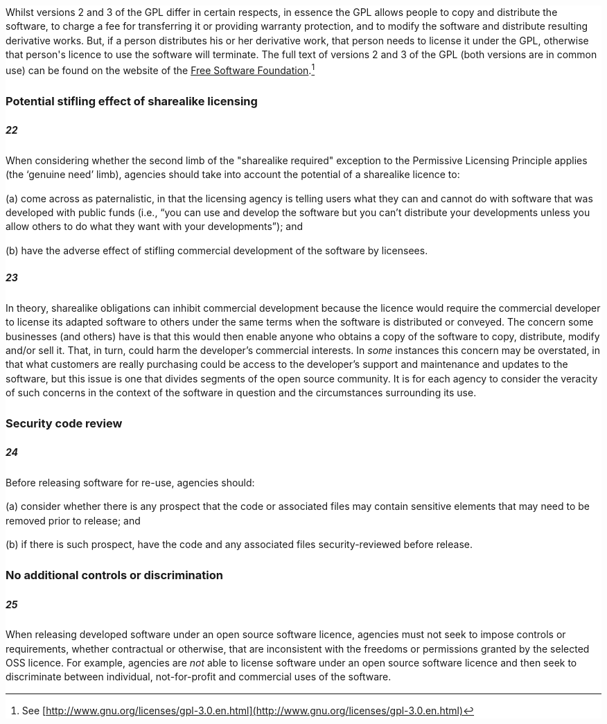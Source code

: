 Whilst versions 2 and 3 of the GPL differ in certain respects, in essence the GPL allows people to copy and distribute the software, to charge a fee for transferring it or providing warranty protection, and to modify the software and distribute resulting derivative works. But, if a person distributes his or her derivative work, that person needs to license it under the GPL, otherwise that person's licence to use the software will terminate. The full text of versions 2 and 3 of the GPL (both versions are in common use) can be found on the website of the [Free Software Foundation](http://www.gnu.org/licenses/gpl-3.0.en.html).[^9]

[^9]: See [http://www.gnu.org/licenses/gpl-3.0.en.html](http://www.gnu.org/licenses/gpl-3.0.en.html)

### Potential stifling effect of sharealike licensing

##### 22

When considering whether the second limb of the "sharealike required" exception to the Permissive Licensing Principle applies (the ‘genuine need’ limb), agencies should take into account the potential of a sharealike licence to:

(a) come across as paternalistic, in that the licensing agency is telling users what they can and cannot do with software that was developed with public funds (i.e., “you can use and develop the software but you can’t distribute your developments unless you allow others to do what they want with your developments”); and 

(b) have the adverse effect of stifling commercial development of the software by licensees. 

##### 23

In theory, sharealike obligations can inhibit commercial development because the licence would require the commercial developer to license its adapted software to others under the same terms when the software is distributed or conveyed. The concern some businesses (and others) have is that this would then enable anyone who obtains a copy of the software to copy, distribute, modify and/or sell it. That, in turn, could harm the developer’s commercial interests. In _some_ instances this concern may be overstated, in that what customers are really purchasing could be access to the developer’s support and maintenance and updates to the software, but this issue is one that divides segments of the open source community. It is for each agency to consider the veracity of such concerns in the context of the software in question and the circumstances surrounding its use.

### Security code review

##### 24

Before releasing software for re-use, agencies should:

(a) consider whether there is any prospect that the code or associated files may contain sensitive elements that may need to be removed prior to release; and

(b) if there is such prospect, have the code and any associated files security-reviewed before release.

### No additional controls or discrimination

##### 25

When releasing developed software under an open source software licence, agencies must not seek to impose controls or requirements, whether contractual or otherwise, that are inconsistent with the freedoms or permissions granted by the selected OSS licence. For example, agencies are _not_ able to license software under an open source software licence and then seek to discriminate between individual, not-for-profit and commercial uses of the software.


[^6]: The MIT licence is considered preferable to the BSD 3-Clause licence (another commonly-used permissive open source software licence) because the MIT licence includes a clearer grant of rights and expressly includes the right to sub-license (the BSD licence does not). Whilst many interpret a right to sub-license as being implicit in the BSD licence, the absence of an express reference to it in the BSD licence could produce uncertainty for users, most notably users who wish to incorporate government-produced code in a work licensed under the GPL. The Free Software Foundation considers the BSD licence to be  ompatible with the GPL but that must depend on a particular interpretation of the BSD licence wording (see generally A Sinclair “License Profile: BSD” IFOSS Law Review, 2(1) pp. 1-6). The MIT licence doesn’t contain the BSD’s ‘no endorsement’ clause but, in most cases, the law would prevent claims of endorsement without permission anyway. Another common permissive licence, the Apache License 2.0, was not chosen because it is more complex. The Free Software Foundation considers it preferable to the BSD and MIT licences as it deals with patent licensing and prevents ‘patent treachery’. However, in New Zealand the Patents Act 2013 excludes computer programs "as such" from patentable subject matter (and, in any event, historically government agencies have not generally been in the business of applying for software patents). NZGOAL-SE could have recommended its own bespoke permissive licence instead of the MIT licence but that would have contributed to further licence proliferation and exposed developers to a licence they’re not familiar with.
[^7]: See [https://opensource.org/licenses/MIT](https://opensource.org/licenses/MIT)
[^8]: This form of licence requires those who make adaptations or derivatives of the software to license those adaptations or derivatives under the same licence when they distribute or convey their adaptations or derivatives.
[^10]: See the Internet Security Glossary, Version 2 on Crackers [https://tools.ietf.org/html/rfc4949#page-84](https://tools.ietf.org/html/rfc4949#page-84)
[^11]: This principle is based in part on a discussion of code forking in the Australian Government's *A Guide to Open Source Software for Australian Government Agencies*, above n 1, but has been modified for the purposes of NZGOAL-SE. Most of the Australian Guide has been released under a Creative Commons Attribution 3.0 Australia licence: [http://creativecommons.org/licenses/by/3.0/au/](http://creativecommons.org/licenses/by/3.0/au/).